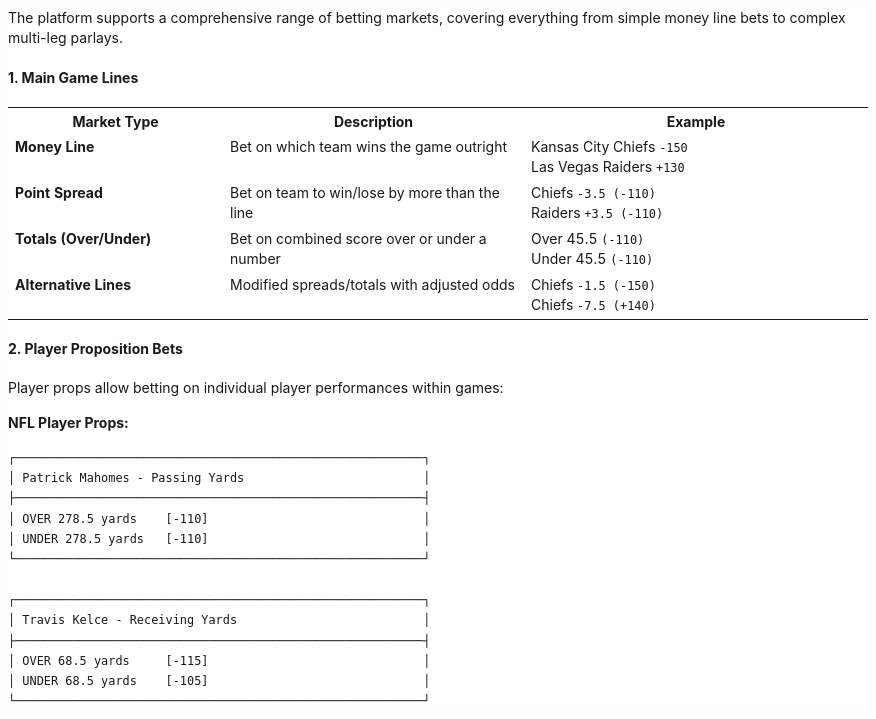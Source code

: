 The platform supports a comprehensive range of betting markets, covering everything from simple money line bets to complex multi-leg parlays.

#### 1. **Main Game Lines**

<table>
<tr>
<th width="25%">Market Type</th>
<th width="35%">Description</th>
<th width="40%">Example</th>
</tr>
<tr>
<td><strong>Money Line</strong></td>
<td>Bet on which team wins the game outright</td>
<td>
Kansas City Chiefs <code>-150</code><br>
Las Vegas Raiders <code>+130</code>
</td>
</tr>
<tr>
<td><strong>Point Spread</strong></td>
<td>Bet on team to win/lose by more than the line</td>
<td>
Chiefs <code>-3.5 (-110)</code><br>
Raiders <code>+3.5 (-110)</code>
</td>
</tr>
<tr>
<td><strong>Totals (Over/Under)</strong></td>
<td>Bet on combined score over or under a number</td>
<td>
Over 45.5 <code>(-110)</code><br>
Under 45.5 <code>(-110)</code>
</td>
</tr>
<tr>
<td><strong>Alternative Lines</strong></td>
<td>Modified spreads/totals with adjusted odds</td>
<td>
Chiefs <code>-1.5 (-150)</code><br>
Chiefs <code>-7.5 (+140)</code>
</td>
</tr>
</table>

#### 2. **Player Proposition Bets**

Player props allow betting on individual player performances within games:

**NFL Player Props:**
```
┌─────────────────────────────────────────────────────────┐
│ Patrick Mahomes - Passing Yards                         │
├─────────────────────────────────────────────────────────┤
│ OVER 278.5 yards    [-110]                              │
│ UNDER 278.5 yards   [-110]                              │
└─────────────────────────────────────────────────────────┘

┌─────────────────────────────────────────────────────────┐
│ Travis Kelce - Receiving Yards                          │
├─────────────────────────────────────────────────────────┤
│ OVER 68.5 yards     [-115]                              │
│ UNDER 68.5 yards    [-105]                              │
└─────────────────────────────────────────────────────────┘

```
